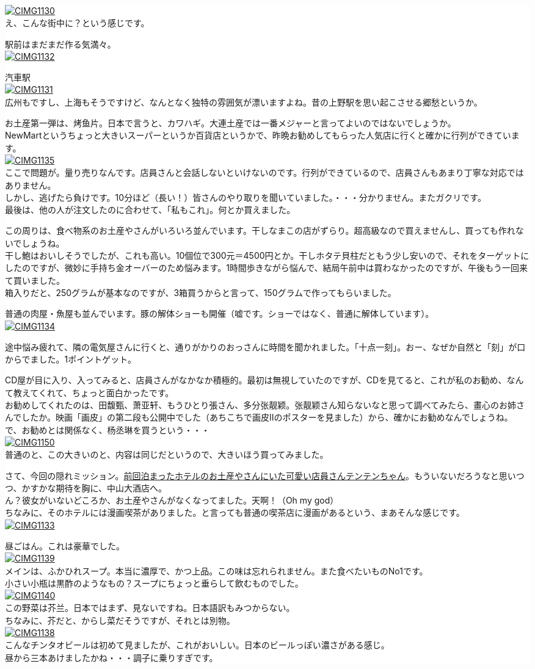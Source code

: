 [<img style="background-image: none; border-bottom: 0px; border-left: 0px; padding-left: 0px; padding-right: 0px; display: inline; border-top: 0px; border-right: 0px; padding-top: 0px" title="CIMG1130" border="0" alt="CIMG1130" src="https://i2.wp.com/jqinglong.html.xdomain.jp/bimg/CIMG1130_thumb.jpg?resize=244%2C184" width="244" height="184" data-recalc-dims="1" />][34]  
え、こんな街中に？という感じです。

駅前はまだまだ作る気満々。  
[<img style="background-image: none; border-bottom: 0px; border-left: 0px; padding-left: 0px; padding-right: 0px; display: inline; border-top: 0px; border-right: 0px; padding-top: 0px" title="CIMG1132" border="0" alt="CIMG1132" src="https://i1.wp.com/jqinglong.html.xdomain.jp/bimg/CIMG1132_thumb.jpg?resize=244%2C184" width="244" height="184" data-recalc-dims="1" />][35]

汽車駅  
[<img style="background-image: none; border-bottom: 0px; border-left: 0px; padding-left: 0px; padding-right: 0px; display: inline; border-top: 0px; border-right: 0px; padding-top: 0px" title="CIMG1131" border="0" alt="CIMG1131" src="https://i0.wp.com/jqinglong.html.xdomain.jp/bimg/CIMG1131_thumb.jpg?resize=244%2C184" width="244" height="184" data-recalc-dims="1" />][36]  
広州もですし、上海もそうですけど、なんとなく独特の雰囲気が漂いますよね。昔の上野駅を思い起こさせる郷愁というか。

お土産第一弾は、烤鱼片。日本で言うと、カワハギ。大連土産では一番メジャーと言ってよいのではないでしょうか。  
NewMartというちょっと大きいスーパーというか百貨店というかで、昨晩お勧めしてもらった人気店に行くと確かに行列ができています。  
[<img style="background-image: none; border-bottom: 0px; border-left: 0px; padding-left: 0px; padding-right: 0px; display: inline; border-top: 0px; border-right: 0px; padding-top: 0px" title="CIMG1135" border="0" alt="CIMG1135" src="https://i1.wp.com/jqinglong.html.xdomain.jp/bimg/CIMG1135_thumb.jpg?resize=244%2C184" width="244" height="184" data-recalc-dims="1" />][37]  
ここで問題が。量り売りなんです。店員さんと会話しないといけないのです。行列ができているので、店員さんもあまり丁寧な対応ではありません。  
しかし、逃げたら負けです。10分ほど（長い！）皆さんのやり取りを聞いていました。・・・分かりません。またガクリです。  
最後は、他の人が注文したのに合わせて、「私もこれ」。何とか買えました。

この周りは、食べ物系のお土産やさんがいろいろ並んでいます。干しなまこの店がずらり。超高級なので買えませんし、買っても作れないでしょうね。  
干し鮑はおいしそうでしたが、これも高い。10個位で300元＝4500円とか。干しホタテ貝柱だともう少し安いので、それをターゲットにしたのですが、微妙に手持ち金オーバーのため悩みます。1時間歩きながら悩んで、結局午前中は買わなかったのですが、午後もう一回来て買いました。  
箱入りだと、250グラムが基本なのですが、3箱買うからと言って、150グラムで作ってもらいました。

普通の肉屋・魚屋も並んでいます。豚の解体ショーも開催（嘘です。ショーではなく、普通に解体しています）。  
[<img style="background-image: none; border-bottom: 0px; border-left: 0px; padding-left: 0px; padding-right: 0px; display: inline; border-top: 0px; border-right: 0px; padding-top: 0px" title="CIMG1134" border="0" alt="CIMG1134" src="https://i0.wp.com/jqinglong.html.xdomain.jp/bimg/CIMG1134_thumb.jpg?resize=244%2C184" width="244" height="184" data-recalc-dims="1" />][38]

途中悩み疲れて、隣の電気屋さんに行くと、通りがかりのおっさんに時間を聞かれました。「十点一刻」。おー、なぜか自然と「刻」が口からでました。1ポイントゲット。

CD屋が目に入り、入ってみると、店員さんがなかなか積極的。最初は無視していたのですが、CDを見てると、これが私のお勧め、なんて教えてくれて、ちょっと面白かったです。  
お勧めしてくれたのは、田馥甄、萧亚轩、もうひとり張さん、多分张靓颖。张靓颖さん知らないなと思って調べてみたら、畫心のお姉さんでしたか。映画「画皮」の第二段も公開中でした（あちこちで画皮Ⅱのポスターを見ました）から、確かにお勧めなんでしょうね。  
で、お勧めとは関係なく、杨丞琳を買うという・・・  
[<img style="background-image: none; border-bottom: 0px; border-left: 0px; padding-left: 0px; padding-right: 0px; display: inline; border-top: 0px; border-right: 0px; padding-top: 0px" title="CIMG1150" border="0" alt="CIMG1150" src="https://i1.wp.com/jqinglong.html.xdomain.jp/bimg/CIMG1150_thumb.jpg?resize=184%2C244" width="184" height="244" data-recalc-dims="1" />][39]  
普通のと、この大きいのと、内容は同じだというので、大きいほう買ってみました。

さて、今回の隠れミッション。<a href="http://konnokiyotaka.txt-nifty.com/pgblog/2009/09/post-a7c8.html" target="_blank">前回泊まったホテルのお土産やさんにいた可愛い店員さんテンテンちゃん</a>。もういないだろうなと思いつつ、かすかな期待を胸に、中山大酒店へ。  
ん？彼女がいないどころか、お土産やさんがなくなってました。天啊！（Oh my god）  
ちなみに、そのホテルには漫画喫茶がありました。と言っても普通の喫茶店に漫画があるという、まあそんな感じです。  
[<img style="background-image: none; border-bottom: 0px; border-left: 0px; padding-left: 0px; padding-right: 0px; display: inline; border-top: 0px; border-right: 0px; padding-top: 0px" title="CIMG1133" border="0" alt="CIMG1133" src="https://i2.wp.com/jqinglong.html.xdomain.jp/bimg/CIMG1133_thumb.jpg?resize=244%2C184" width="244" height="184" data-recalc-dims="1" />][40]

昼ごはん。これは豪華でした。  
[<img style="background-image: none; border-bottom: 0px; border-left: 0px; padding-left: 0px; padding-right: 0px; display: inline; border-top: 0px; border-right: 0px; padding-top: 0px" title="CIMG1139" border="0" alt="CIMG1139" src="https://i0.wp.com/jqinglong.html.xdomain.jp/bimg/CIMG1139_thumb.jpg?resize=244%2C184" width="244" height="184" data-recalc-dims="1" />][41]  
メインは、ふかひれスープ。本当に濃厚で、かつ上品。この味は忘れられません。また食べたいものNo1です。  
小さい小瓶は黒酢のようなもの？スープにちょっと垂らして飲むものでした。  
[<img style="background-image: none; border-bottom: 0px; border-left: 0px; padding-left: 0px; padding-right: 0px; display: inline; border-top: 0px; border-right: 0px; padding-top: 0px" title="CIMG1140" border="0" alt="CIMG1140" src="https://i1.wp.com/jqinglong.html.xdomain.jp/bimg/CIMG1140_thumb.jpg?resize=244%2C184" width="244" height="184" data-recalc-dims="1" />][42]  
この野菜は芥兰。日本ではまず、見ないですね。日本語訳もみつからない。  
ちなみに、芥だと、からし菜だそうですが、それとは別物。  
[<img style="background-image: none; border-bottom: 0px; border-left: 0px; padding-left: 0px; padding-right: 0px; display: inline; border-top: 0px; border-ri
ght: 0px; padding-top: 0px" title="CIMG1138" border="0" alt="CIMG1138" src="https://i2.wp.com/jqinglong.html.xdomain.jp/bimg/CIMG1138_thumb.jpg?resize=244%2C184" width="244" height="184" data-recalc-dims="1" />][43]  
こんなチンタオビールは初めて見ましたが、これがおいしい。日本のビールっぽい濃さがある感じ。  
昼から三本あけましたかね・・・調子に乗りすぎです。


 [1]: https://i0.wp.com/jqinglong.html.xdomain.jp/bimg/CIMG1082.jpg
 [2]: https://i2.wp.com/jqinglong.html.xdomain.jp/bimg/CIMG1081.jpg
 [3]: https://i1.wp.com/jqinglong.html.xdomain.jp/bimg/CIMG1086.jpg
 [4]: https://i1.wp.com/jqinglong.html.xdomain.jp/bimg/CIMG1088.jpg
 [5]: https://i2.wp.com/jqinglong.html.xdomain.jp/bimg/CIMG1087.jpg
 [6]: https://i0.wp.com/jqinglong.html.xdomain.jp/bimg/CIMG1094.jpg
 [7]: https://i0.wp.com/jqinglong.html.xdomain.jp/bimg/CIMG1096.jpg
 [8]: https://i2.wp.com/jqinglong.html.xdomain.jp/bimg/CIMG1095.jpg
 [9]: https://i2.wp.com/jqinglong.html.xdomain.jp/bimg/CIMG1098.jpg
 [10]: https://i0.wp.com/jqinglong.html.xdomain.jp/bimg/CIMG1100.jpg
 [11]: https://i0.wp.com/jqinglong.html.xdomain.jp/bimg/CIMG1102.jpg
 [12]: https://i1.wp.com/jqinglong.html.xdomain.jp/bimg/CIMG1104.jpg
 [13]: https://i1.wp.com/jqinglong.html.xdomain.jp/bimg/CIMG1103.jpg
 [14]: https://i2.wp.com/jqinglong.html.xdomain.jp/bimg/CIMG1106.jpg
 [15]: https://i0.wp.com/jqinglong.html.xdomain.jp/bimg/CIMG1105.jpg
 [16]: https://i1.wp.com/jqinglong.html.xdomain.jp/bimg/CIMG1109.jpg
 [17]: https://i2.wp.com/jqinglong.html.xdomain.jp/bimg/CIMG1107.jpg
 [18]: https://i1.wp.com/jqinglong.html.xdomain.jp/bimg/CIMG1123.jpg
 [19]: https://i2.wp.com/jqinglong.html.xdomain.jp/bimg/CIMG1122.jpg
 [20]: https://i0.wp.com/jqinglong.html.xdomain.jp/bimg/CIMG1110.jpg
 [21]: https://i2.wp.com/jqinglong.html.xdomain.jp/bimg/CIMG1116.jpg
 [22]: https://i2.wp.com/jqinglong.html.xdomain.jp/bimg/CIMG1111.jpg
 [23]: https://i1.wp.com/jqinglong.html.xdomain.jp/bimg/CIMG1113.jpg
 [24]: https://i0.wp.com/jqinglong.html.xdomain.jp/bimg/CIMG1118.jpg
 [25]: https://i2.wp.com/jqinglong.html.xdomain.jp/bimg/CIMG1117.jpg
 [26]: https://i2.wp.com/jqinglong.html.xdomain.jp/bimg/CIMG1120.jpg
 [27]: https://i0.wp.com/jqinglong.html.xdomain.jp/bimg/CIMG1119.jpg
 [28]: https://i0.wp.com/jqinglong.html.xdomain.jp/bimg/CIMG1121.jpg
 [29]: https://i0.wp.com/jqinglong.html.xdomain.jp/bimg/CIMG1124.jpg
 [30]: https://i2.wp.com/jqinglong.html.xdomain.jp/bimg/CIMG1126.jpg
 [31]: https://i1.wp.com/jqinglong.html.xdomain.jp/bimg/CIMG1125.jpg
 [32]: https://i2.wp.com/jqinglong.html.xdomain.jp/bimg/CIMG1128.jpg
 [33]: https://i0.wp.com/jqinglong.html.xdomain.jp/bimg/CIMG1127.jpg
 [34]: https://i0.wp.com/jqinglong.html.xdomain.jp/bimg/CIMG1130.jpg
 [35]: https://i1.wp.com/jqinglong.html.xdomain.jp/bimg/CIMG1132.jpg
 [36]: https://i2.wp.com/jqinglong.html.xdomain.jp/bimg/CIMG1131.jpg
 [37]: https://i1.wp.com/jqinglong.html.xdomain.jp/bimg/CIMG1135.jpg
 [38]: https://i0.wp.com/jqinglong.html.xdomain.jp/bimg/CIMG1134.jpg
 [39]: https://i1.wp.com/jqinglong.html.xdomain.jp/bimg/CIMG1150.jpg
 [40]: https://i0.wp.com/jqinglong.html.xdomain.jp/bimg/CIMG1133.jpg
 [41]: https://i2.wp.com/jqinglong.html.xdomain.jp/bimg/CIMG1139.jpg
 [42]: https://i2.wp.com/jqinglong.html.xdomain.jp/bimg/CIMG1140.jpg
 [43]: https://i2.wp.com/jqinglong.html.xdomain.jp/bimg/CIMG1138.jpg
 [44]: https://i2.wp.com/jqinglong.html.xdomain.jp/bimg/CIMG1151.jpg
 [45]: https://i2.wp.com/jqinglong.html.xdomain.jp/bimg/CIMG1152.jpg
 [46]: https://i0.wp.com/jqinglong.html.xdomain.jp/bimg/CIMG1143.jpg
 [47]: https://i1.wp.com/jqinglong.html.xdomain.jp/bimg/CIMG1147.jpg
 [48]: https://i1.wp.com/jqinglong.html.xdomain.jp/bimg/CIMG1148.jpg